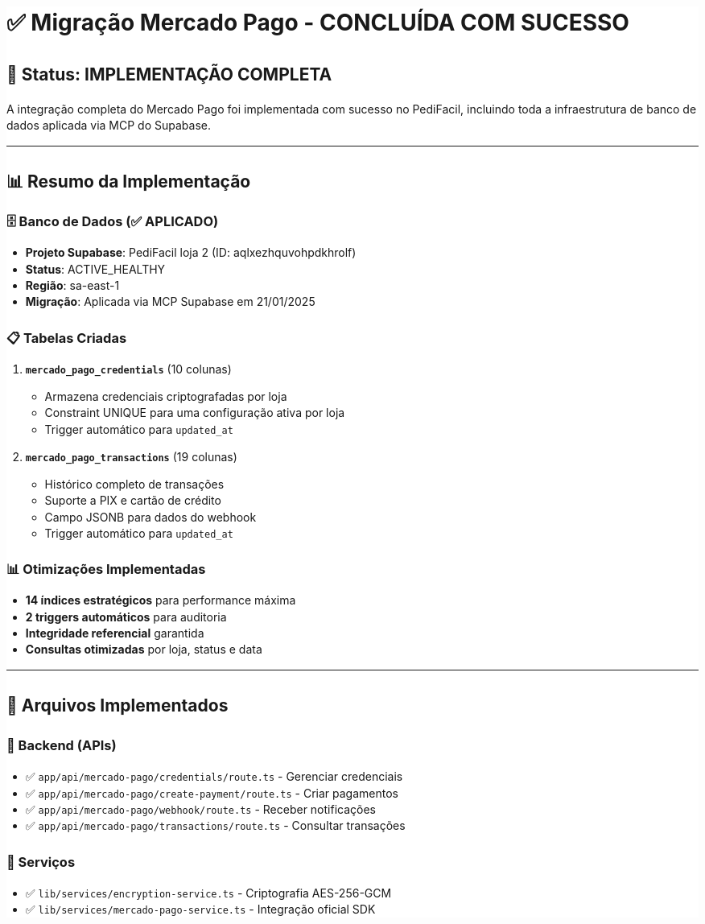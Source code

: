 # ✅ Migração Mercado Pago - CONCLUÍDA COM SUCESSO

## 🎉 Status: IMPLEMENTAÇÃO COMPLETA

A integração completa do Mercado Pago foi implementada com sucesso no PediFacil, incluindo toda a infraestrutura de banco de dados aplicada via MCP do Supabase.

---

## 📊 Resumo da Implementação

### 🗄️ Banco de Dados (✅ APLICADO)
- **Projeto Supabase**: PediFacil loja 2 (ID: aqlxezhquvohpdkhrolf)
- **Status**: ACTIVE_HEALTHY
- **Região**: sa-east-1
- **Migração**: Aplicada via MCP Supabase em 21/01/2025

### 📋 Tabelas Criadas
1. **`mercado_pago_credentials`** (10 colunas)
   - Armazena credenciais criptografadas por loja
   - Constraint UNIQUE para uma configuração ativa por loja
   - Trigger automático para `updated_at`

2. **`mercado_pago_transactions`** (19 colunas)
   - Histórico completo de transações
   - Suporte a PIX e cartão de crédito
   - Campo JSONB para dados do webhook
   - Trigger automático para `updated_at`

### 📊 Otimizações Implementadas
- **14 índices estratégicos** para performance máxima
- **2 triggers automáticos** para auditoria
- **Integridade referencial** garantida
- **Consultas otimizadas** por loja, status e data

---

## 🚀 Arquivos Implementados

### 📁 Backend (APIs)
- ✅ `app/api/mercado-pago/credentials/route.ts` - Gerenciar credenciais
- ✅ `app/api/mercado-pago/create-payment/route.ts` - Criar pagamentos
- ✅ `app/api/mercado-pago/webhook/route.ts` - Receber notificações
- ✅ `app/api/mercado-pago/transactions/route.ts` - Consultar transações

### 🔧 Serviços
- ✅ `lib/services/encryption-service.ts` - Criptografia AES-256-GCM
- ✅ `lib/services/mercado-pago-service.ts` - Integração oficial SDK
